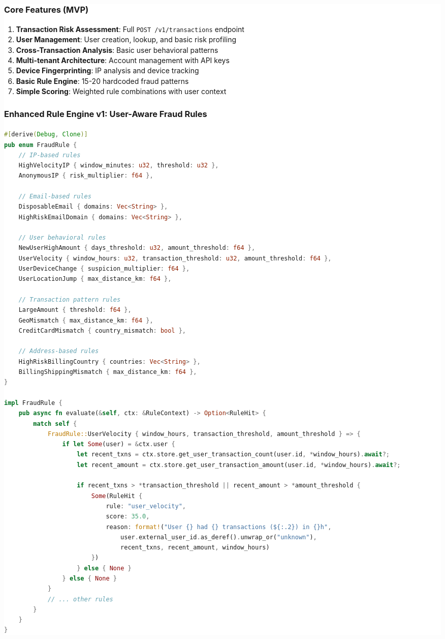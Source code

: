 ### Core Features (MVP)
1. **Transaction Risk Assessment**: Full `POST /v1/transactions` endpoint
2. **User Management**: User creation, lookup, and basic risk profiling
3. **Cross-Transaction Analysis**: Basic user behavioral patterns
4. **Multi-tenant Architecture**: Account management with API keys
5. **Device Fingerprinting**: IP analysis and device tracking
6. **Basic Rule Engine**: 15-20 hardcoded fraud patterns
7. **Simple Scoring**: Weighted rule combinations with user context

### Enhanced Rule Engine v1: User-Aware Fraud Rules
```rust
#[derive(Debug, Clone)]
pub enum FraudRule {
    // IP-based rules
    HighVelocityIP { window_minutes: u32, threshold: u32 },
    AnonymousIP { risk_multiplier: f64 },
    
    // Email-based rules  
    DisposableEmail { domains: Vec<String> },
    HighRiskEmailDomain { domains: Vec<String> },
    
    // User behavioral rules
    NewUserHighAmount { days_threshold: u32, amount_threshold: f64 },
    UserVelocity { window_hours: u32, transaction_threshold: u32, amount_threshold: f64 },
    UserDeviceChange { suspicion_multiplier: f64 },
    UserLocationJump { max_distance_km: f64 },
    
    // Transaction pattern rules
    LargeAmount { threshold: f64 },
    GeoMismatch { max_distance_km: f64 },
    CreditCardMismatch { country_mismatch: bool },
    
    // Address-based rules
    HighRiskBillingCountry { countries: Vec<String> },
    BillingShippingMismatch { max_distance_km: f64 },
}

impl FraudRule {
    pub async fn evaluate(&self, ctx: &RuleContext) -> Option<RuleHit> {
        match self {
            FraudRule::UserVelocity { window_hours, transaction_threshold, amount_threshold } => {
                if let Some(user) = &ctx.user {
                    let recent_txns = ctx.store.get_user_transaction_count(user.id, *window_hours).await?;
                    let recent_amount = ctx.store.get_user_transaction_amount(user.id, *window_hours).await?;
                    
                    if recent_txns > *transaction_threshold || recent_amount > *amount_threshold {
                        Some(RuleHit {
                            rule: "user_velocity",
                            score: 35.0,
                            reason: format!("User {} had {} transactions (${:.2}) in {}h", 
                                user.external_user_id.as_deref().unwrap_or("unknown"), 
                                recent_txns, recent_amount, window_hours)
                        })
                    } else { None }
                } else { None }
            }
            // ... other rules
        }
    }
}

```